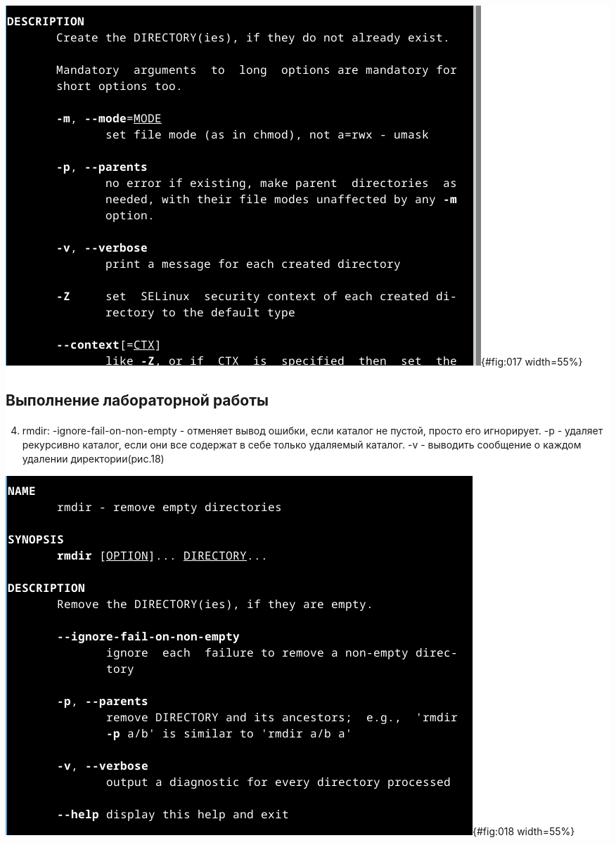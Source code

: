 ![опция команды mkdir](image/17.png){#fig:017 width=55%}

## Выполнение лабораторной работы

4. rmdir: -ignore-fail-on-non-empty - отменяет вывод ошибки, если каталог не пустой, просто его игнорирует. -р - удаляет рекурсивно каталог, если они все содержат в себе только удаляемый каталог. -v - выводить сообщение о каждом удалении директории(рис.18)

![опция команды rmdir](image/18.png){#fig:018 width=55%}
  